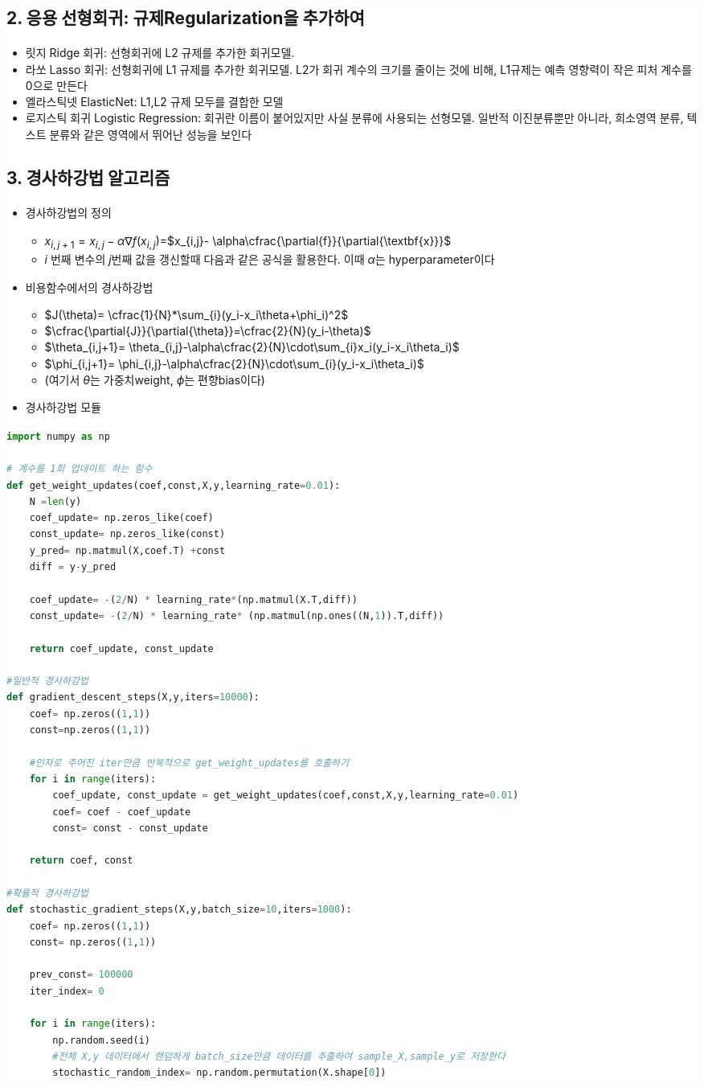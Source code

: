 
## 2. 응용 선형회귀: 규제Regularization을 추가하여
- 릿지 Ridge 회귀: 선형회귀에 L2 규제를 추가한 회귀모델. 
- 라쏘 Lasso 회귀: 선형회귀에 L1 규제를 추가한 회귀모델. L2가 회귀 계수의 크기를 줄이는 것에 비해, L1규제는 예측 영향력이 작은 피처 계수를 0으로 만든다
- 엘라스틱넷 ElasticNet: L1,L2 규제 모두를 결합한 모델
- 로지스틱 회귀 Logistic Regression: 회귀란 이름이 붙어있지만 사실 분류에 사용되는 선형모델. 일반적 이진분류뿐만 아니라, 희소영역 분류, 텍스트 분류와 같은 영역에서 뛰어난 성능을 보인다


## 3. 경사하강법 알고리즘
- 경사하강법의 정의  
	- $x_{i,j+1}= x_{i,j} - \alpha \nabla f(x_{i,j})$=$x_{i,j}- \alpha\cfrac{\partial{f}}{\partial{\textbf{x}}}$  
	- $i$ 번째 변수의 $j$번째 값을 갱신할때 다음과 같은 공식을 활용한다. 이때 $\alpha$는 hyperparameter이다  
- 비용함수에서의 경사하강법  
	- $J(\theta)= \cfrac{1}{N}*\sum_{i}(y_i-x_i\theta+\phi_i)^2$ 
	- $\cfrac{\partial{J}}{\partial{\theta}}=\cfrac{2}{N}(y_i-\theta)$
	- $\theta_{i,j+1}= \theta_{i,j}-\alpha\cfrac{2}{N}\cdot\sum_{i}x_i(y_i-x_i\theta_i)$
	- $\phi_{i,j+1}= \phi_{i,j}-\alpha\cfrac{2}{N}\cdot\sum_{i}(y_i-x_i\theta_i)$
	- (여기서 $\theta$는 가중치weight, $\phi$는 편향bias이다)
	
- 경사하강법 모듈
```python
import numpy as np  
  
# 계수를 1회 업데이트 하는 함수  
def get_weight_updates(coef,const,X,y,learning_rate=0.01):  
    N =len(y)  
    coef_update= np.zeros_like(coef)  
    const_update= np.zeros_like(const)  
    y_pred= np.matmul(X,coef.T) +const  
    diff = y-y_pred  
  
    coef_update= -(2/N) * learning_rate*(np.matmul(X.T,diff))  
    const_update= -(2/N) * learning_rate* (np.matmul(np.ones((N,1)).T,diff))  
  
    return coef_update, const_update  
  
#일반적 경사하강법  
def gradient_descent_steps(X,y,iters=10000):  
    coef= np.zeros((1,1))  
    const=np.zeros((1,1))  
  
    #인자로 주어진 iter만큼 반복적으로 get_weight_updates를 호출하기  
    for i in range(iters):  
        coef_update, const_update = get_weight_updates(coef,const,X,y,learning_rate=0.01)  
        coef= coef - coef_update  
        const= const - const_update  
  
    return coef, const  
  
#확률적 경사하강법  
def stochastic_gradient_steps(X,y,batch_size=10,iters=1000):  
    coef= np.zeros((1,1))  
    const= np.zeros((1,1))  
  
    prev_const= 100000  
    iter_index= 0  
  
    for i in range(iters):  
        np.random.seed(i)  
        #전체 X,y 데이터에서 랜덤하게 batch_size만큼 데이터를 추출하여 sample_X,sample_y로 저장한다  
        stochastic_random_index= np.random.permutation(X.shape[0])  
```
